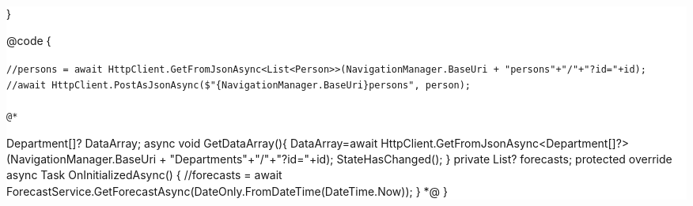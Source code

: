 }






@code {

    //persons = await HttpClient.GetFromJsonAsync<List<Person>>(NavigationManager.BaseUri + "persons"+"/"+"?id="+id);
    //await HttpClient.PostAsJsonAsync($"{NavigationManager.BaseUri}persons", person);

    @*
Department[]? DataArray;
async void GetDataArray(){
DataArray=await HttpClient.GetFromJsonAsync<Department[]?>(NavigationManager.BaseUri + "Departments"+"/"+"?id="+id);
StateHasChanged();
}
private List<WeatherForecast>? forecasts;
protected override async Task OnInitializedAsync()
{
//forecasts = await ForecastService.GetForecastAsync(DateOnly.FromDateTime(DateTime.Now));
}
*@
}
